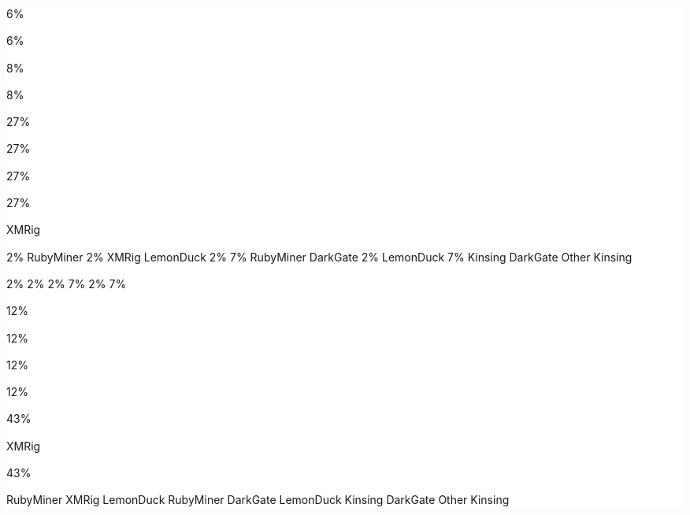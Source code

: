 6%

6%

8%

8%

27%

27%

27%

27%

XMRig

2%
RubyMiner
2%
XMRig
LemonDuck
2%
7%
RubyMiner
DarkGate
2%
LemonDuck
7%
Kinsing
DarkGate
Other
Kinsing

2%
2%
2%
7%
2%
7%

12%

12%

12%

12%

43%

XMRig

43%

RubyMiner
XMRig
LemonDuck
RubyMiner
DarkGate
LemonDuck
Kinsing
DarkGate
Other
Kinsing
